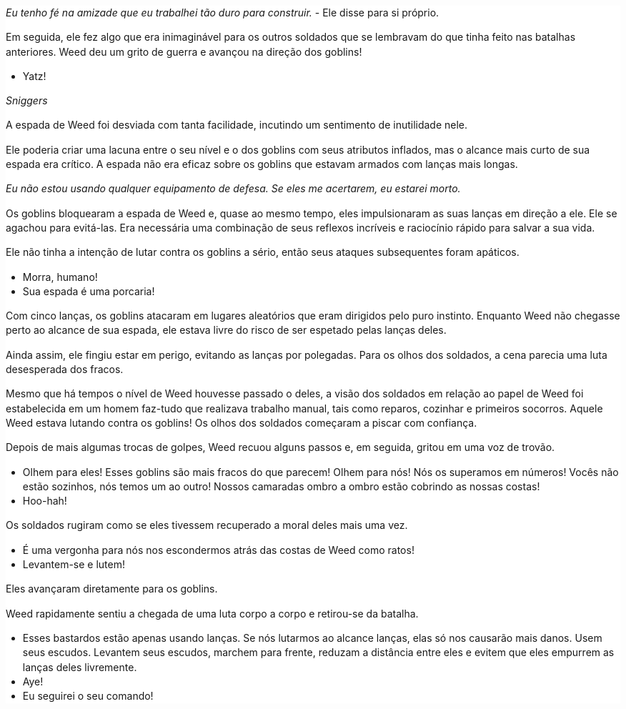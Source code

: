 *Eu tenho fé na amizade que eu trabalhei tão duro para construir.* - Ele disse para si próprio.

Em seguida, ele fez algo que era inimaginável para os outros soldados que se lembravam do que tinha feito nas batalhas anteriores. Weed deu um grito de guerra e avançou na direção dos goblins!

- Yatz!

*Sniggers*

A espada de Weed foi desviada com tanta facilidade, incutindo um sentimento de inutilidade nele.

Ele poderia criar uma lacuna entre o seu nível e o dos goblins com seus atributos inflados, mas o alcance mais curto de sua espada era crítico. A espada não era eficaz sobre os goblins que estavam armados com lanças mais longas.

*Eu não estou usando qualquer equipamento de defesa. Se eles me acertarem, eu estarei morto.*

Os goblins bloquearam a espada de Weed e, quase ao mesmo tempo, eles impulsionaram as suas lanças em direção a ele. Ele se agachou para evitá-las. Era necessária uma combinação de seus reflexos incríveis e raciocínio rápido para salvar a sua vida.

Ele não tinha a intenção de lutar contra os goblins a sério, então seus ataques subsequentes foram apáticos.

- Morra, humano!
- Sua espada é uma porcaria!

Com cinco lanças, os goblins atacaram em lugares aleatórios que eram dirigidos pelo puro instinto. Enquanto Weed não chegasse perto ao alcance de sua espada, ele estava livre do risco de ser espetado pelas lanças deles.

Ainda assim, ele fingiu estar em perigo, evitando as lanças por polegadas. Para os olhos dos soldados, a cena parecia uma luta desesperada dos fracos.

Mesmo que há tempos o nível de Weed houvesse passado o deles, a visão dos soldados em relação ao papel de Weed foi estabelecida em um homem faz-tudo que realizava trabalho manual, tais como reparos, cozinhar e primeiros socorros. Aquele Weed estava lutando contra os goblins! Os olhos dos soldados começaram a piscar com confiança.

Depois de mais algumas trocas de golpes, Weed recuou alguns passos e, em seguida, gritou em uma voz de trovão.

- Olhem para eles! Esses goblins são mais fracos do que parecem! Olhem para nós! Nós os superamos em números! Vocês não estão sozinhos, nós temos um ao outro! Nossos camaradas ombro a ombro estão cobrindo as nossas costas!
- Hoo-hah!

Os soldados rugiram como se eles tivessem recuperado a moral deles mais uma vez.

- É uma vergonha para nós nos escondermos atrás das costas de Weed como ratos!
- Levantem-se e lutem!

Eles avançaram diretamente para os goblins.

Weed rapidamente sentiu a chegada de uma luta corpo a corpo e retirou-se da batalha.

- Esses bastardos estão apenas usando lanças. Se nós lutarmos ao alcance lanças, elas só nos causarão mais danos. Usem seus escudos. Levantem seus escudos, marchem para frente, reduzam a distância entre eles e evitem que eles empurrem as lanças deles livremente.
- Aye!
- Eu seguirei o seu comando!
